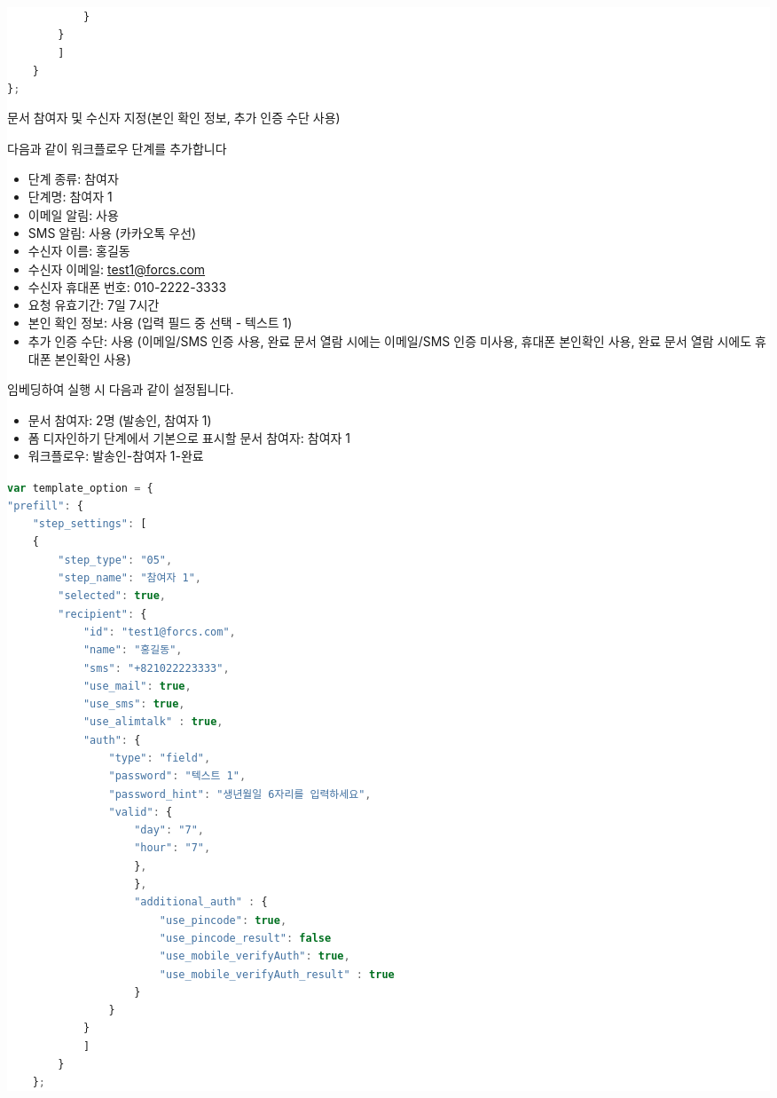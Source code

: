 ```javascript
            }
        }
        ]
    }
};
```

문서 참여자 및 수신자 지정(본인 확인 정보, 추가 인증 수단 사용)

다음과 같이 워크플로우 단계를 추가합니다

- 단계 종류: 참여자
- 단계명: 참여자 1
- 이메일 알림: 사용
- SMS 알림: 사용 (카카오톡 우선)
- 수신자 이름: 홍길동
- 수신자 이메일: test1@forcs.com
- 수신자 휴대폰 번호: 010-2222-3333
- 요청 유효기간: 7일 7시간
- 본인 확인 정보: 사용 (입력 필드 중 선택 - 텍스트 1)
- 추가 인증 수단: 사용 (이메일/SMS 인증 사용, 완료 문서 열람 시에는 이메일/SMS 인증 미사용, 휴대폰 본인확인 사용, 완료 문서 열람 시에도 휴대폰 본인확인 사용)

임베딩하여 실행 시 다음과 같이 설정됩니다.

- 문서 참여자: 2명 (발송인, 참여자 1)
- 폼 디자인하기 단계에서 기본으로 표시할 문서 참여자: 참여자 1
- 워크플로우: 발송인-참여자 1-완료

```javascript
var template_option = {
"prefill": {
    "step_settings": [
    {
        "step_type": "05",
        "step_name": "참여자 1",
        "selected": true,
        "recipient": {
            "id": "test1@forcs.com",
            "name": "홍길동",
            "sms": "+821022223333",
            "use_mail": true,
            "use_sms": true,
            "use_alimtalk" : true,
            "auth": {
                "type": "field",
                "password": "텍스트 1",
                "password_hint": "생년월일 6자리를 입력하세요",
                "valid": {
                    "day": "7",
                    "hour": "7",
                    },
                    },
                    "additional_auth" : {
                        "use_pincode": true,
                        "use_pincode_result": false
                        "use_mobile_verifyAuth": true,
                        "use_mobile_verifyAuth_result" : true
                    }
                }
            }
            ]
        }
    };
```
